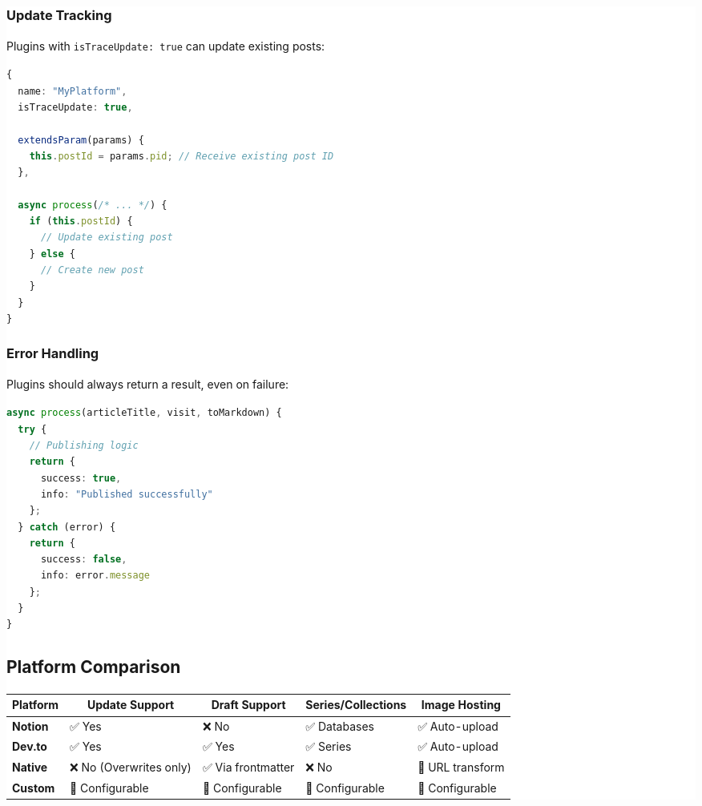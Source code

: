 ### Update Tracking

Plugins with `isTraceUpdate: true` can update existing posts:

```ts
{
  name: "MyPlatform",
  isTraceUpdate: true,

  extendsParam(params) {
    this.postId = params.pid; // Receive existing post ID
  },

  async process(/* ... */) {
    if (this.postId) {
      // Update existing post
    } else {
      // Create new post
    }
  }
}
```

### Error Handling

Plugins should always return a result, even on failure:

```ts
async process(articleTitle, visit, toMarkdown) {
  try {
    // Publishing logic
    return {
      success: true,
      info: "Published successfully"
    };
  } catch (error) {
    return {
      success: false,
      info: error.message
    };
  }
}
```

## Platform Comparison

| Platform   | Update Support  | Draft Support      | Series/Collections | Image Hosting    |
| ---------- | --------------- | ------------------ | ------------------ | ---------------- |
| **Notion** | ✅ Yes          | ❌ No              | ✅ Databases       | ✅ Auto-upload   |
| **Dev.to** | ✅ Yes          | ✅ Yes             | ✅ Series          | ✅ Auto-upload   |
| **Native** | ❌ No (Overwrites only) | ✅ Via frontmatter | ❌ No              | 🔄 URL transform |
| **Custom** | 🔧 Configurable | 🔧 Configurable    | 🔧 Configurable    | 🔧 Configurable  |

